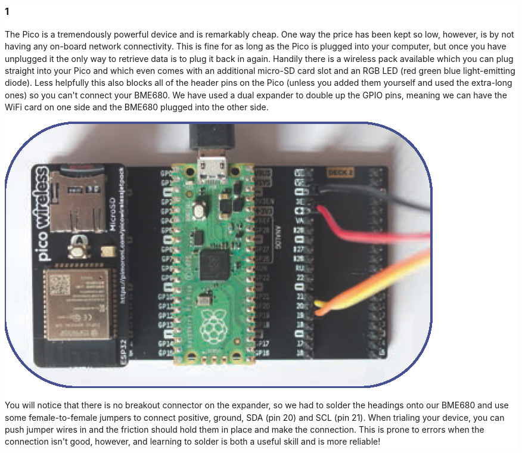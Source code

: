 ### 1

The Pico is a tremendously powerful device and is remarkably cheap. One way the price has been kept so low, however, is by not having any on-board network connectivity. This is fine for as long as the Pico is plugged into your computer, but once you have unplugged it the only way to retrieve data is to plug it back in again. Handily there is a wireless pack available which you can plug straight into your Pico and which even comes with an additional micro-SD card slot and an RGB LED (red green blue light-emitting diode). Less helpfully this also blocks all of the header pins on the Pico (unless you added them yourself and used the extra-long ones) so you can't connect your BME680. We have used a dual expander to double up the GPIO pins, meaning we can have the WiFi card on one side and the BME680 plugged into the other side.

![029_01](/images/029_01.png)

You will notice that there is no breakout connector on the expander, so we had to solder the headings onto our BME680 and use some female-to-female jumpers to connect positive, ground, SDA (pin 20) and SCL (pin 21). When trialing your device, you can push jumper wires in and the friction should hold them in place and make the connection. This is prone to errors when the connection isn't good, however, and learning to solder is both a useful skill and is more reliable!
